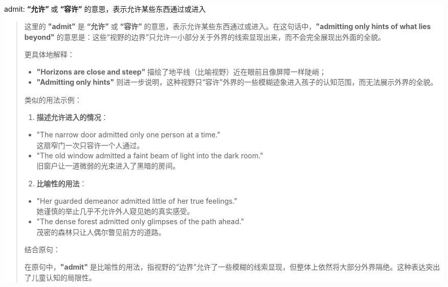 admit: **“允许”** 或 **“容许”** 的意思，表示允许某些东西通过或进入

>这里的 **"admit"** 是 **“允许”** 或 **“容许”** 的意思，表示允许某些东西通过或进入。在这句话中，**"admitting only hints of what lies beyond"** 的意思是：这些“视野的边界”只允许一小部分关于外界的线索显现出来，而不会完全展现出外面的全貌。
>
>更具体地解释：
>
>- **"Horizons are close and steep"** 描绘了地平线（比喻视野）近在眼前且像屏障一样陡峭；
>- **"Admitting only hints"** 则进一步说明，这种视野只“容许”外界的一些模糊迹象进入孩子的认知范围，而无法展示外界的全貌。
>
>类似的用法示例：
>
>1. **描述允许进入的情况**：
>   - "The narrow door admitted only one person at a time."  
>     这扇窄门一次只容许一个人通过。  
>   - "The old window admitted a faint beam of light into the dark room."  
>     旧窗户让一道微弱的光束进入了黑暗的房间。  
>
>2. **比喻性的用法**：
>   - "Her guarded demeanor admitted little of her true feelings."  
>     她谨慎的举止几乎不允许外人窥见她的真实感受。  
>   - "The dense forest admitted only glimpses of the path ahead."  
>     茂密的森林只让人偶尔瞥见前方的道路。
>
>结合原句：
>
>在原句中，**"admit"** 是比喻性的用法，指视野的“边界”允许了一些模糊的线索显现，但整体上依然将大部分外界隔绝。这种表达突出了儿童认知的局限性。

